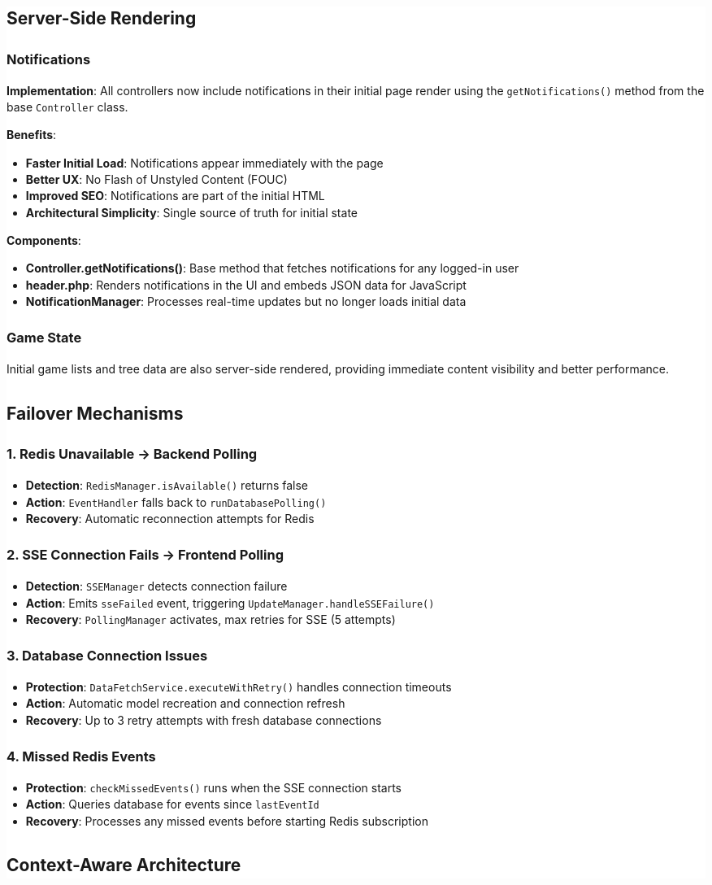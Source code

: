 ## Server-Side Rendering

### Notifications

**Implementation**: All controllers now include notifications in their initial page render using the `getNotifications()` method from the base `Controller` class.

**Benefits**:
- **Faster Initial Load**: Notifications appear immediately with the page
- **Better UX**: No Flash of Unstyled Content (FOUC)
- **Improved SEO**: Notifications are part of the initial HTML
- **Architectural Simplicity**: Single source of truth for initial state

**Components**:
- **Controller.getNotifications()**: Base method that fetches notifications for any logged-in user
- **header.php**: Renders notifications in the UI and embeds JSON data for JavaScript
- **NotificationManager**: Processes real-time updates but no longer loads initial data

### Game State

Initial game lists and tree data are also server-side rendered, providing immediate content visibility and better performance.

## Failover Mechanisms

### 1. Redis Unavailable → Backend Polling

- **Detection**: `RedisManager.isAvailable()` returns false
- **Action**: `EventHandler` falls back to `runDatabasePolling()`
- **Recovery**: Automatic reconnection attempts for Redis

### 2. SSE Connection Fails → Frontend Polling

- **Detection**: `SSEManager` detects connection failure
- **Action**: Emits `sseFailed` event, triggering `UpdateManager.handleSSEFailure()`
- **Recovery**: `PollingManager` activates, max retries for SSE (5 attempts)

### 3. Database Connection Issues

- **Protection**: `DataFetchService.executeWithRetry()` handles connection timeouts
- **Action**: Automatic model recreation and connection refresh
- **Recovery**: Up to 3 retry attempts with fresh database connections

### 4. Missed Redis Events

- **Protection**: `checkMissedEvents()` runs when the SSE connection starts
- **Action**: Queries database for events since `lastEventId`
- **Recovery**: Processes any missed events before starting Redis subscription

## Context-Aware Architecture
